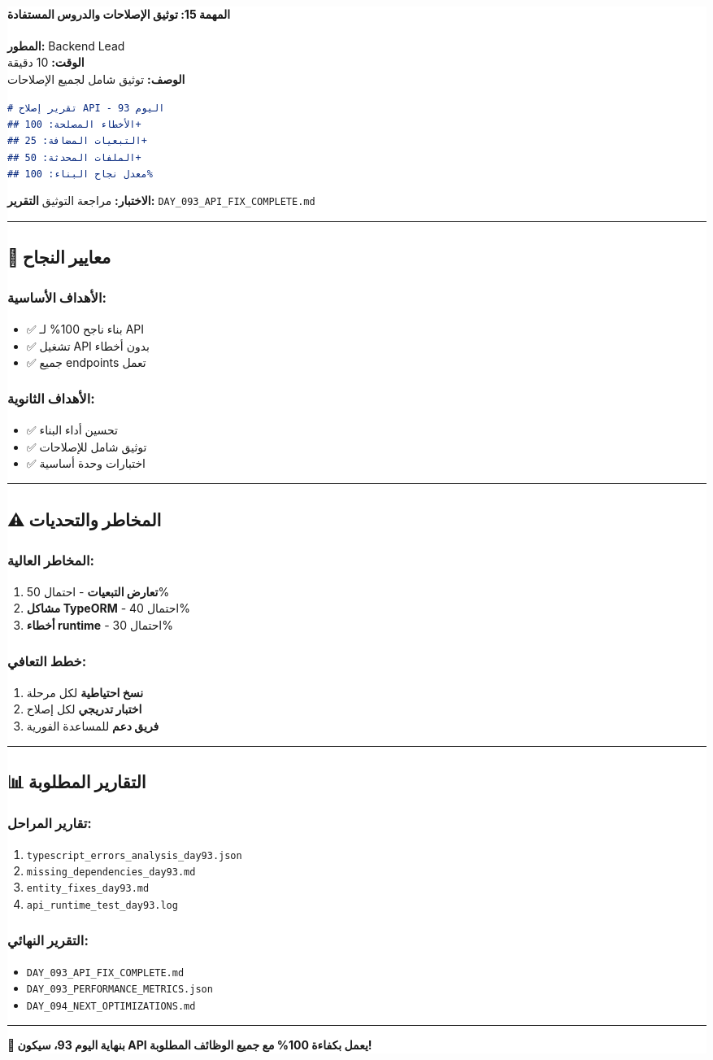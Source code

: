 #### المهمة 15: توثيق الإصلاحات والدروس المستفادة
**المطور:** Backend Lead  
**الوقت:** 10 دقيقة  
**الوصف:** توثيق شامل لجميع الإصلاحات
```markdown
# تقرير إصلاح API - اليوم 93
## الأخطاء المصلحة: 100+
## التبعيات المضافة: 25+
## الملفات المحدثة: 50+
## معدل نجاح البناء: 100%
```
**الاختبار:** مراجعة التوثيق
**التقرير:** `DAY_093_API_FIX_COMPLETE.md`

---

## 🎯 معايير النجاح

### الأهداف الأساسية:
- ✅ بناء ناجح 100% لـ API
- ✅ تشغيل API بدون أخطاء
- ✅ جميع endpoints تعمل

### الأهداف الثانوية:
- ✅ تحسين أداء البناء
- ✅ توثيق شامل للإصلاحات
- ✅ اختبارات وحدة أساسية

---

## ⚠️ المخاطر والتحديات

### المخاطر العالية:
1. **تعارض التبعيات** - احتمال 50%
2. **مشاكل TypeORM** - احتمال 40%
3. **أخطاء runtime** - احتمال 30%

### خطط التعافي:
1. **نسخ احتياطية** لكل مرحلة
2. **اختبار تدريجي** لكل إصلاح
3. **فريق دعم** للمساعدة الفورية

---

## 📊 التقارير المطلوبة

### تقارير المراحل:
1. `typescript_errors_analysis_day93.json`
2. `missing_dependencies_day93.md`
3. `entity_fixes_day93.md`
4. `api_runtime_test_day93.log`

### التقرير النهائي:
- `DAY_093_API_FIX_COMPLETE.md`
- `DAY_093_PERFORMANCE_METRICS.json`
- `DAY_094_NEXT_OPTIMIZATIONS.md`

---

**🚀 بنهاية اليوم 93، سيكون API يعمل بكفاءة 100% مع جميع الوظائف المطلوبة!**